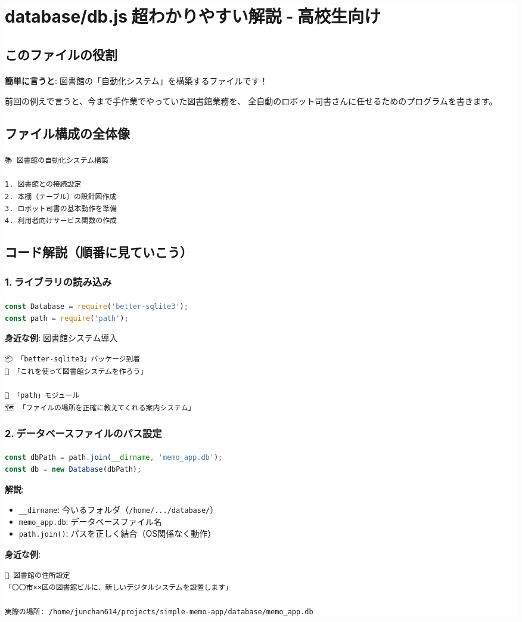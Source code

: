 # database/db.js 超わかりやすい解説 - 高校生向け

## このファイルの役割

**簡単に言うと**: 図書館の「自動化システム」を構築するファイルです！

前回の例えで言うと、今まで手作業でやっていた図書館業務を、
全自動のロボット司書さんに任せるためのプログラムを書きます。

## ファイル構成の全体像

```
📚 図書館の自動化システム構築

1. 図書館との接続設定
2. 本棚（テーブル）の設計図作成
3. ロボット司書の基本動作を準備
4. 利用者向けサービス関数の作成
```

## コード解説（順番に見ていこう）

### 1. ライブラリの読み込み
```javascript
const Database = require('better-sqlite3');
const path = require('path');
```

**身近な例**: 図書館システム導入
```
📦 「better-sqlite3」パッケージ到着
👷 「これを使って図書館システムを作ろう」

📂 「path」モジュール
🗺️ 「ファイルの場所を正確に教えてくれる案内システム」
```

### 2. データベースファイルのパス設定
```javascript
const dbPath = path.join(__dirname, 'memo_app.db');
const db = new Database(dbPath);
```

**解説**:
- `__dirname`: 今いるフォルダ（`/home/.../database/`）
- `memo_app.db`: データベースファイル名
- `path.join()`: パスを正しく結合（OS関係なく動作）

**身近な例**:
```
🏢 図書館の住所設定
「〇〇市××区の図書館ビルに、新しいデジタルシステムを設置します」

実際の場所: /home/junchan614/projects/simple-memo-app/database/memo_app.db
```
